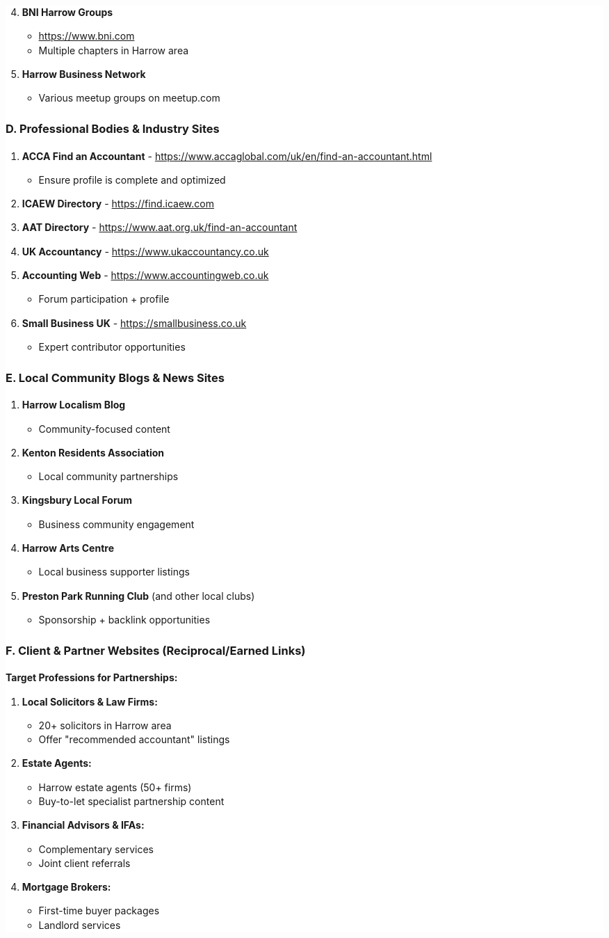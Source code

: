 4. **BNI Harrow Groups**
   - https://www.bni.com
   - Multiple chapters in Harrow area

5. **Harrow Business Network**
   - Various meetup groups on meetup.com

### D. Professional Bodies & Industry Sites

1. **ACCA Find an Accountant** - https://www.accaglobal.com/uk/en/find-an-accountant.html
   - Ensure profile is complete and optimized

2. **ICAEW Directory** - https://find.icaew.com

3. **AAT Directory** - https://www.aat.org.uk/find-an-accountant

4. **UK Accountancy** - https://www.ukaccountancy.co.uk

5. **Accounting Web** - https://www.accountingweb.co.uk
   - Forum participation + profile

6. **Small Business UK** - https://smallbusiness.co.uk
   - Expert contributor opportunities

### E. Local Community Blogs & News Sites

1. **Harrow Localism Blog**
   - Community-focused content

2. **Kenton Residents Association**
   - Local community partnerships

3. **Kingsbury Local Forum**
   - Business community engagement

4. **Harrow Arts Centre**
   - Local business supporter listings

5. **Preston Park Running Club** (and other local clubs)
   - Sponsorship + backlink opportunities

### F. Client & Partner Websites (Reciprocal/Earned Links)

**Target Professions for Partnerships:**

1. **Local Solicitors & Law Firms:**
   - 20+ solicitors in Harrow area
   - Offer "recommended accountant" listings
   
2. **Estate Agents:**
   - Harrow estate agents (50+ firms)
   - Buy-to-let specialist partnership content

3. **Financial Advisors & IFAs:**
   - Complementary services
   - Joint client referrals

4. **Mortgage Brokers:**
   - First-time buyer packages
   - Landlord services
